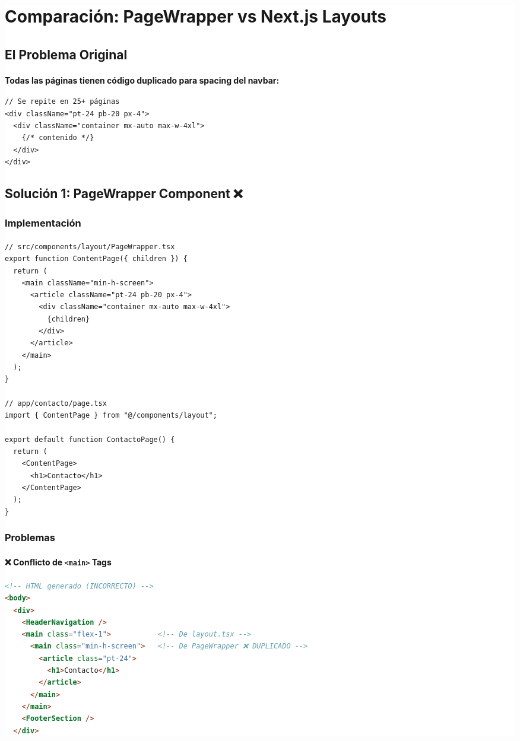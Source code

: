 # Comparación: PageWrapper vs Next.js Layouts

## El Problema Original

**Todas las páginas tienen código duplicado para spacing del navbar:**

```tsx
// Se repite en 25+ páginas
<div className="pt-24 pb-20 px-4">
  <div className="container mx-auto max-w-4xl">
    {/* contenido */}
  </div>
</div>
```

## Solución 1: PageWrapper Component ❌

### Implementación

```tsx
// src/components/layout/PageWrapper.tsx
export function ContentPage({ children }) {
  return (
    <main className="min-h-screen">
      <article className="pt-24 pb-20 px-4">
        <div className="container mx-auto max-w-4xl">
          {children}
        </div>
      </article>
    </main>
  );
}

// app/contacto/page.tsx
import { ContentPage } from "@/components/layout";

export default function ContactoPage() {
  return (
    <ContentPage>
      <h1>Contacto</h1>
    </ContentPage>
  );
}
```

### Problemas

#### ❌ Conflicto de `<main>` Tags

```html
<!-- HTML generado (INCORRECTO) -->
<body>
  <div>
    <HeaderNavigation />
    <main class="flex-1">           <!-- De layout.tsx -->
      <main class="min-h-screen">   <!-- De PageWrapper ❌ DUPLICADO -->
        <article class="pt-24">
          <h1>Contacto</h1>
        </article>
      </main>
    </main>
    <FooterSection />
  </div>
```